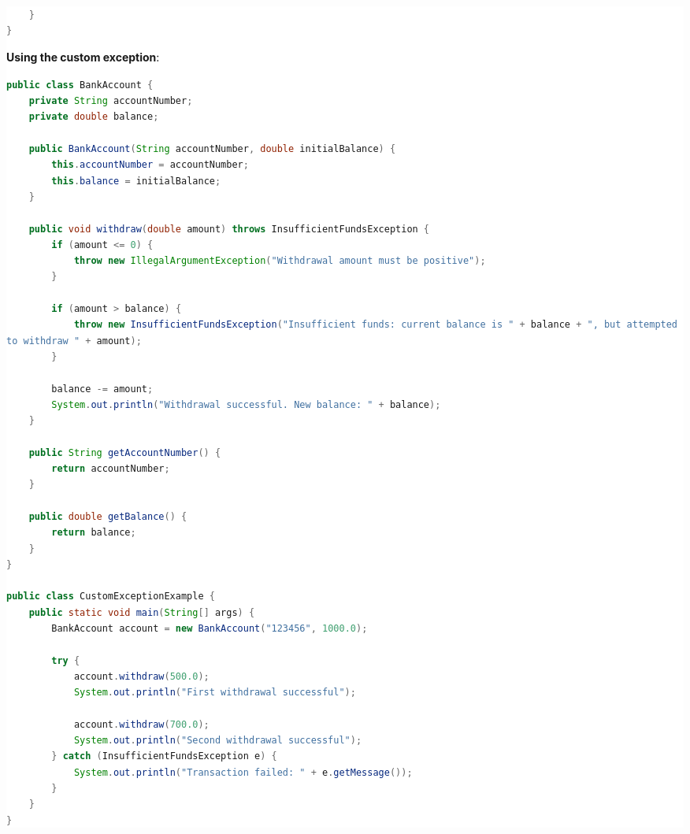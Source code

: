 ```java
    }
}
```

**Using the custom exception**:
```java
public class BankAccount {
    private String accountNumber;
    private double balance;
    
    public BankAccount(String accountNumber, double initialBalance) {
        this.accountNumber = accountNumber;
        this.balance = initialBalance;
    }
    
    public void withdraw(double amount) throws InsufficientFundsException {
        if (amount <= 0) {
            throw new IllegalArgumentException("Withdrawal amount must be positive");
        }
        
        if (amount > balance) {
            throw new InsufficientFundsException("Insufficient funds: current balance is " + balance + ", but attempted to withdraw " + amount);
        }
        
        balance -= amount;
        System.out.println("Withdrawal successful. New balance: " + balance);
    }
    
    public String getAccountNumber() {
        return accountNumber;
    }
    
    public double getBalance() {
        return balance;
    }
}

public class CustomExceptionExample {
    public static void main(String[] args) {
        BankAccount account = new BankAccount("123456", 1000.0);
        
        try {
            account.withdraw(500.0);
            System.out.println("First withdrawal successful");
            
            account.withdraw(700.0);
            System.out.println("Second withdrawal successful");
        } catch (InsufficientFundsException e) {
            System.out.println("Transaction failed: " + e.getMessage());
        }
    }
}
```

